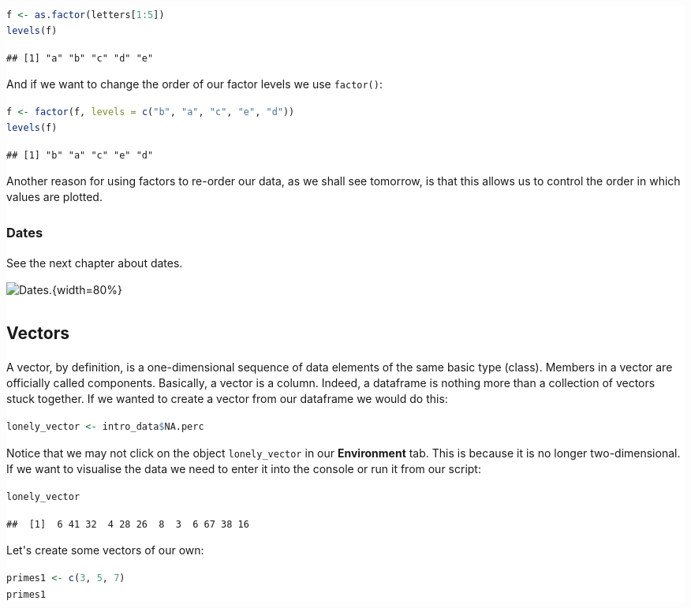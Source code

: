 
```r
f <- as.factor(letters[1:5])
levels(f)
```

```
## [1] "a" "b" "c" "d" "e"
```

And if we want to change the order of our factor levels we use `factor()`:


```r
f <- factor(f, levels = c("b", "a", "c", "e", "d"))
levels(f)
```

```
## [1] "b" "a" "c" "e" "d"
```

Another reason for using factors to re-order our data, as we shall see tomorrow, is that this allows us to control the order in which values are plotted.

### Dates

See the next chapter about dates.

![Dates.](/collection/intro_r/chapters/16-base_r_files/Dried-dates.webp){width=80%}

## Vectors

A vector, by definition, is a one-dimensional sequence of data elements of the same basic type (class). Members in a vector are officially called components. Basically, a vector is a column. Indeed, a dataframe is nothing more than a collection of vectors stuck together. If we wanted to create a vector from our dataframe we would do this:


```r
lonely_vector <- intro_data$NA.perc
```

Notice that we may not click on the object `lonely_vector` in our **Environment** tab. This is because it is no longer two-dimensional. If we want to visualise the data we need to enter it into the console or run it from our script:


```r
lonely_vector
```

```
##  [1]  6 41 32  4 28 26  8  3  6 67 38 16
```

Let's create some vectors of our own:


```r
primes1 <- c(3, 5, 7)
primes1
```
